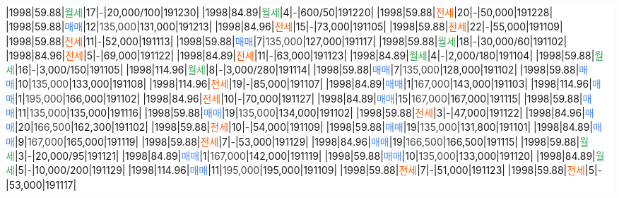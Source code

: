 |1998|59.88|<span style="color:#34a853">월세</span>|17|<span style="color:#444444">-</span>|20,000/100|191230|
|1998|84.89|<span style="color:#34a853">월세</span>|4|<span style="color:#444444">-</span>|600/50|191220|
|1998|59.88|<span style="color:#ff5a00">전세</span>|20|<span style="color:#444444">-</span>|50,000|191228|
|1998|59.88|<span style="color:#4285f3">매매</span>|12|<span style="color:#444444">135,000</span>|131,000|191213|
|1998|84.96|<span style="color:#ff5a00">전세</span>|15|<span style="color:#444444">-</span>|73,000|191105|
|1998|59.88|<span style="color:#ff5a00">전세</span>|22|<span style="color:#444444">-</span>|55,000|191109|
|1998|59.88|<span style="color:#ff5a00">전세</span>|11|<span style="color:#444444">-</span>|52,000|191113|
|1998|59.88|<span style="color:#4285f3">매매</span>|7|<span style="color:#444444">135,000</span>|127,000|191117|
|1998|59.88|<span style="color:#34a853">월세</span>|18|<span style="color:#444444">-</span>|30,000/60|191102|
|1998|84.96|<span style="color:#ff5a00">전세</span>|5|<span style="color:#444444">-</span>|69,000|191122|
|1998|84.89|<span style="color:#ff5a00">전세</span>|11|<span style="color:#444444">-</span>|63,000|191123|
|1998|84.89|<span style="color:#34a853">월세</span>|4|<span style="color:#444444">-</span>|2,000/180|191104|
|1998|59.88|<span style="color:#34a853">월세</span>|16|<span style="color:#444444">-</span>|3,000/150|191105|
|1998|114.96|<span style="color:#34a853">월세</span>|8|<span style="color:#444444">-</span>|3,000/280|191114|
|1998|59.88|<span style="color:#4285f3">매매</span>|7|<span style="color:#444444">135,000</span>|128,000|191102|
|1998|59.88|<span style="color:#4285f3">매매</span>|10|<span style="color:#444444">135,000</span>|133,000|191108|
|1998|114.96|<span style="color:#ff5a00">전세</span>|19|<span style="color:#444444">-</span>|85,000|191107|
|1998|84.89|<span style="color:#4285f3">매매</span>|1|<span style="color:#444444">167,000</span>|143,000|191103|
|1998|114.96|<span style="color:#4285f3">매매</span>|1|<span style="color:#444444">195,000</span>|166,000|191102|
|1998|84.96|<span style="color:#ff5a00">전세</span>|10|<span style="color:#444444">-</span>|70,000|191127|
|1998|84.89|<span style="color:#4285f3">매매</span>|15|<span style="color:#444444">167,000</span>|167,000|191115|
|1998|59.88|<span style="color:#4285f3">매매</span>|11|<span style="color:#444444">135,000</span>|135,000|191116|
|1998|59.88|<span style="color:#4285f3">매매</span>|19|<span style="color:#444444">135,000</span>|134,000|191102|
|1998|59.88|<span style="color:#ff5a00">전세</span>|3|<span style="color:#444444">-</span>|47,000|191122|
|1998|84.96|<span style="color:#4285f3">매매</span>|20|<span style="color:#444444">166,500</span>|162,300|191102|
|1998|59.88|<span style="color:#ff5a00">전세</span>|10|<span style="color:#444444">-</span>|54,000|191109|
|1998|59.88|<span style="color:#4285f3">매매</span>|19|<span style="color:#444444">135,000</span>|131,800|191101|
|1998|84.89|<span style="color:#4285f3">매매</span>|9|<span style="color:#444444">167,000</span>|165,000|191119|
|1998|59.88|<span style="color:#ff5a00">전세</span>|7|<span style="color:#444444">-</span>|53,000|191129|
|1998|84.96|<span style="color:#4285f3">매매</span>|19|<span style="color:#444444">166,500</span>|166,500|191115|
|1998|59.88|<span style="color:#34a853">월세</span>|3|<span style="color:#444444">-</span>|20,000/95|191121|
|1998|84.89|<span style="color:#4285f3">매매</span>|1|<span style="color:#444444">167,000</span>|142,000|191119|
|1998|59.88|<span style="color:#4285f3">매매</span>|10|<span style="color:#444444">135,000</span>|133,000|191120|
|1998|84.89|<span style="color:#34a853">월세</span>|5|<span style="color:#444444">-</span>|10,000/200|191129|
|1998|114.96|<span style="color:#4285f3">매매</span>|11|<span style="color:#444444">195,000</span>|195,000|191109|
|1998|59.88|<span style="color:#ff5a00">전세</span>|7|<span style="color:#444444">-</span>|51,000|191123|
|1998|59.88|<span style="color:#ff5a00">전세</span>|5|<span style="color:#444444">-</span>|53,000|191117|